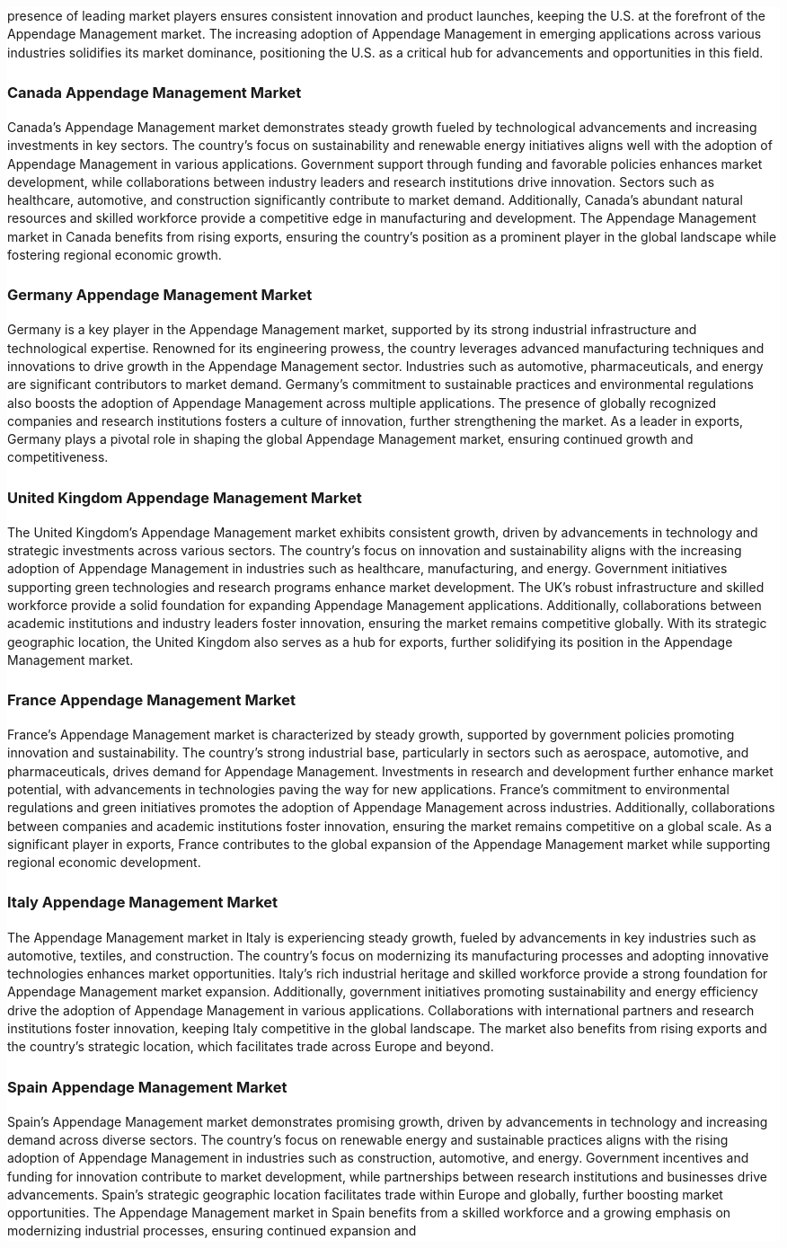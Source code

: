presence of leading market players ensures consistent innovation and product launches, keeping the U.S. at the forefront of the Appendage Management market. The increasing adoption of Appendage Management in emerging applications across various industries solidifies its market dominance, positioning the U.S. as a critical hub for advancements and opportunities in this field.</p><h3>Canada Appendage Management Market</h3><p>Canada&rsquo;s Appendage Management market demonstrates steady growth fueled by technological advancements and increasing investments in key sectors. The country&rsquo;s focus on sustainability and renewable energy initiatives aligns well with the adoption of Appendage Management in various applications. Government support through funding and favorable policies enhances market development, while collaborations between industry leaders and research institutions drive innovation. Sectors such as healthcare, automotive, and construction significantly contribute to market demand. Additionally, Canada&rsquo;s abundant natural resources and skilled workforce provide a competitive edge in manufacturing and development. The Appendage Management market in Canada benefits from rising exports, ensuring the country&rsquo;s position as a prominent player in the global landscape while fostering regional economic growth.</p><h3>Germany Appendage Management Market</h3><p>Germany is a key player in the Appendage Management market, supported by its strong industrial infrastructure and technological expertise. Renowned for its engineering prowess, the country leverages advanced manufacturing techniques and innovations to drive growth in the Appendage Management sector. Industries such as automotive, pharmaceuticals, and energy are significant contributors to market demand. Germany&rsquo;s commitment to sustainable practices and environmental regulations also boosts the adoption of Appendage Management across multiple applications. The presence of globally recognized companies and research institutions fosters a culture of innovation, further strengthening the market. As a leader in exports, Germany plays a pivotal role in shaping the global Appendage Management market, ensuring continued growth and competitiveness.</p><h3>United Kingdom Appendage Management Market</h3><p>The United Kingdom&rsquo;s Appendage Management market exhibits consistent growth, driven by advancements in technology and strategic investments across various sectors. The country&rsquo;s focus on innovation and sustainability aligns with the increasing adoption of Appendage Management in industries such as healthcare, manufacturing, and energy. Government initiatives supporting green technologies and research programs enhance market development. The UK&rsquo;s robust infrastructure and skilled workforce provide a solid foundation for expanding Appendage Management applications. Additionally, collaborations between academic institutions and industry leaders foster innovation, ensuring the market remains competitive globally. With its strategic geographic location, the United Kingdom also serves as a hub for exports, further solidifying its position in the Appendage Management market.</p><h3>France Appendage Management Market</h3><p>France&rsquo;s Appendage Management market is characterized by steady growth, supported by government policies promoting innovation and sustainability. The country&rsquo;s strong industrial base, particularly in sectors such as aerospace, automotive, and pharmaceuticals, drives demand for Appendage Management. Investments in research and development further enhance market potential, with advancements in technologies paving the way for new applications. France&rsquo;s commitment to environmental regulations and green initiatives promotes the adoption of Appendage Management across industries. Additionally, collaborations between companies and academic institutions foster innovation, ensuring the market remains competitive on a global scale. As a significant player in exports, France contributes to the global expansion of the Appendage Management market while supporting regional economic development.</p><h3>Italy Appendage Management Market</h3><p>The Appendage Management market in Italy is experiencing steady growth, fueled by advancements in key industries such as automotive, textiles, and construction. The country&rsquo;s focus on modernizing its manufacturing processes and adopting innovative technologies enhances market opportunities. Italy&rsquo;s rich industrial heritage and skilled workforce provide a strong foundation for Appendage Management market expansion. Additionally, government initiatives promoting sustainability and energy efficiency drive the adoption of Appendage Management in various applications. Collaborations with international partners and research institutions foster innovation, keeping Italy competitive in the global landscape. The market also benefits from rising exports and the country&rsquo;s strategic location, which facilitates trade across Europe and beyond.</p><h3>Spain Appendage Management Market</h3><p>Spain&rsquo;s Appendage Management market demonstrates promising growth, driven by advancements in technology and increasing demand across diverse sectors. The country&rsquo;s focus on renewable energy and sustainable practices aligns with the rising adoption of Appendage Management in industries such as construction, automotive, and energy. Government incentives and funding for innovation contribute to market development, while partnerships between research institutions and businesses drive advancements. Spain&rsquo;s strategic geographic location facilitates trade within Europe and globally, further boosting market opportunities. The Appendage Management market in Spain benefits from a skilled workforce and a growing emphasis on modernizing industrial processes, ensuring continued expansion and